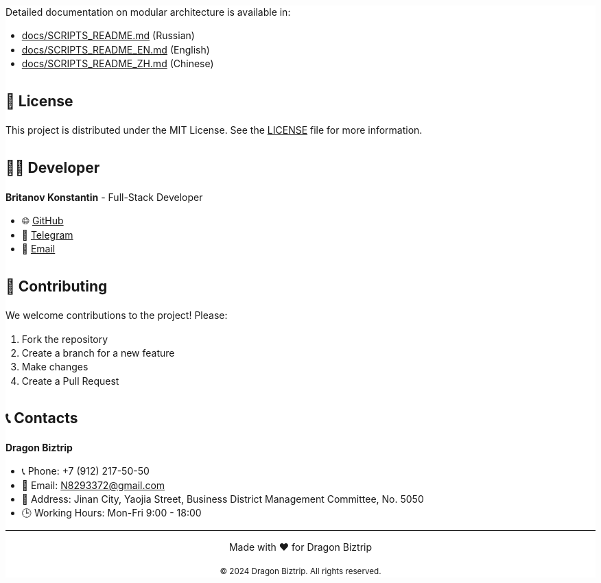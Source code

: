 Detailed documentation on modular architecture is available in:
- [docs/SCRIPTS_README.md](docs/SCRIPTS_README.md) (Russian)
- [docs/SCRIPTS_README_EN.md](docs/SCRIPTS_README_EN.md) (English)
- [docs/SCRIPTS_README_ZH.md](docs/SCRIPTS_README_ZH.md) (Chinese)

## 📄 License

This project is distributed under the MIT License. See the [LICENSE](LICENSE) file for more information.

## 👨‍💻 Developer

**Britanov Konstantin** - Full-Stack Developer

- 🌐 [GitHub](https://github.com/Apalon13)
- 💬 [Telegram](https://t.me/Me4chiKun)
- 📧 [Email](mailto:britanov.2005@mail.ru)

## 🤝 Contributing

We welcome contributions to the project! Please:

1. Fork the repository
2. Create a branch for a new feature
3. Make changes
4. Create a Pull Request

## 📞 Contacts

**Dragon Biztrip**
- 📞 Phone: +7 (912) 217-50-50
- 📧 Email: N8293372@gmail.com
- 📍 Address: Jinan City, Yaojia Street, Business District Management Committee, No. 5050
- 🕒 Working Hours: Mon-Fri 9:00 - 18:00

---

<div align="center">
  <p>Made with ❤️ for Dragon Biztrip</p>
  <p><small>© 2024 Dragon Biztrip. All rights reserved.</small></p>
</div> 